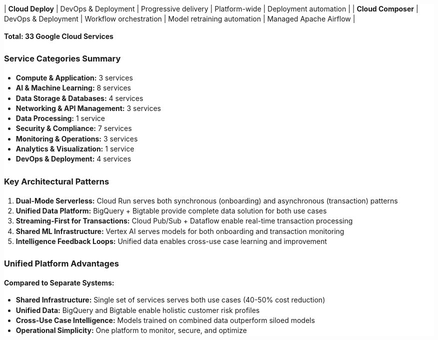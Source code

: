| **Cloud Deploy** | DevOps & Deployment | Progressive delivery | Platform-wide | Deployment automation |
| **Cloud Composer** | DevOps & Deployment | Workflow orchestration | Model retraining automation | Managed Apache Airflow |

**Total: 33 Google Cloud Services**

### Service Categories Summary

- **Compute & Application:** 3 services
- **AI & Machine Learning:** 8 services
- **Data Storage & Databases:** 4 services
- **Networking & API Management:** 3 services
- **Data Processing:** 1 service
- **Security & Compliance:** 7 services
- **Monitoring & Operations:** 3 services
- **Analytics & Visualization:** 1 service
- **DevOps & Deployment:** 4 services

### Key Architectural Patterns

1. **Dual-Mode Serverless:** Cloud Run serves both synchronous (onboarding) and asynchronous (transaction) patterns
2. **Unified Data Platform:** BigQuery + Bigtable provide complete data solution for both use cases
3. **Streaming-First for Transactions:** Cloud Pub/Sub + Dataflow enable real-time transaction processing
4. **Shared ML Infrastructure:** Vertex AI serves models for both onboarding and transaction monitoring
5. **Intelligence Feedback Loops:** Unified data enables cross-use case learning and improvement

### Unified Platform Advantages

**Compared to Separate Systems:**
- **Shared Infrastructure:** Single set of services serves both use cases (40-50% cost reduction)
- **Unified Data:** BigQuery and Bigtable enable holistic customer risk profiles
- **Cross-Use Case Intelligence:** Models trained on combined data outperform siloed models
- **Operational Simplicity:** One platform to monitor, secure, and optimize
